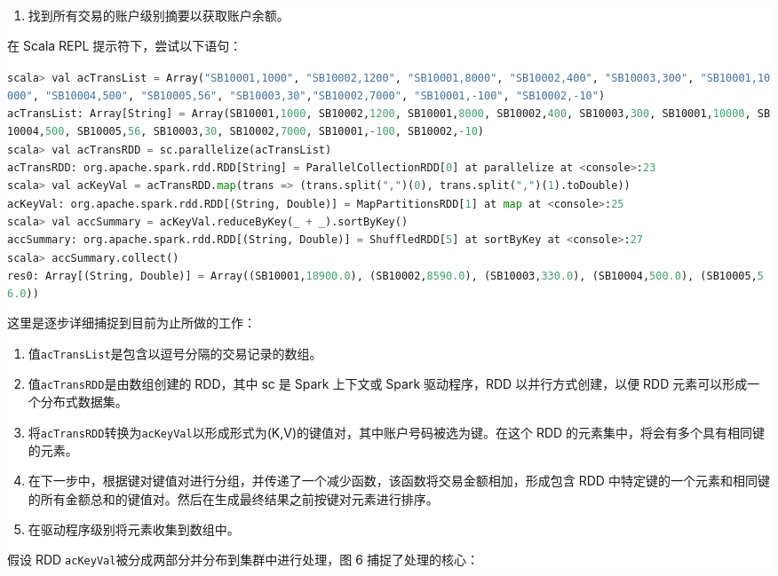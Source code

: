 1.  找到所有交易的账户级别摘要以获取账户余额。

在 Scala REPL 提示符下，尝试以下语句：

```py
scala> val acTransList = Array("SB10001,1000", "SB10002,1200", "SB10001,8000", "SB10002,400", "SB10003,300", "SB10001,10000", "SB10004,500", "SB10005,56", "SB10003,30","SB10002,7000", "SB10001,-100", "SB10002,-10") 
acTransList: Array[String] = Array(SB10001,1000, SB10002,1200, SB10001,8000, SB10002,400, SB10003,300, SB10001,10000, SB10004,500, SB10005,56, SB10003,30, SB10002,7000, SB10001,-100, SB10002,-10) 
scala> val acTransRDD = sc.parallelize(acTransList) 
acTransRDD: org.apache.spark.rdd.RDD[String] = ParallelCollectionRDD[0] at parallelize at <console>:23 
scala> val acKeyVal = acTransRDD.map(trans => (trans.split(",")(0), trans.split(",")(1).toDouble)) 
acKeyVal: org.apache.spark.rdd.RDD[(String, Double)] = MapPartitionsRDD[1] at map at <console>:25 
scala> val accSummary = acKeyVal.reduceByKey(_ + _).sortByKey() 
accSummary: org.apache.spark.rdd.RDD[(String, Double)] = ShuffledRDD[5] at sortByKey at <console>:27 
scala> accSummary.collect() 
res0: Array[(String, Double)] = Array((SB10001,18900.0), (SB10002,8590.0), (SB10003,330.0), (SB10004,500.0), (SB10005,56.0)) 

```

这里是逐步详细捕捉到目前为止所做的工作：

1.  值`acTransList`是包含以逗号分隔的交易记录的数组。

1.  值`acTransRDD`是由数组创建的 RDD，其中 sc 是 Spark 上下文或 Spark 驱动程序，RDD 以并行方式创建，以便 RDD 元素可以形成一个分布式数据集。

1.  将`acTransRDD`转换为`acKeyVal`以形成形式为(K,V)的键值对，其中账户号码被选为键。在这个 RDD 的元素集中，将会有多个具有相同键的元素。

1.  在下一步中，根据键对键值对进行分组，并传递了一个减少函数，该函数将交易金额相加，形成包含 RDD 中特定键的一个元素和相同键的所有金额总和的键值对。然后在生成最终结果之前按键对元素进行排序。

1.  在驱动程序级别将元素收集到数组中。

假设 RDD `acKeyVal`被分成两部分并分布到集群中进行处理，图 6 捕捉了处理的核心：
